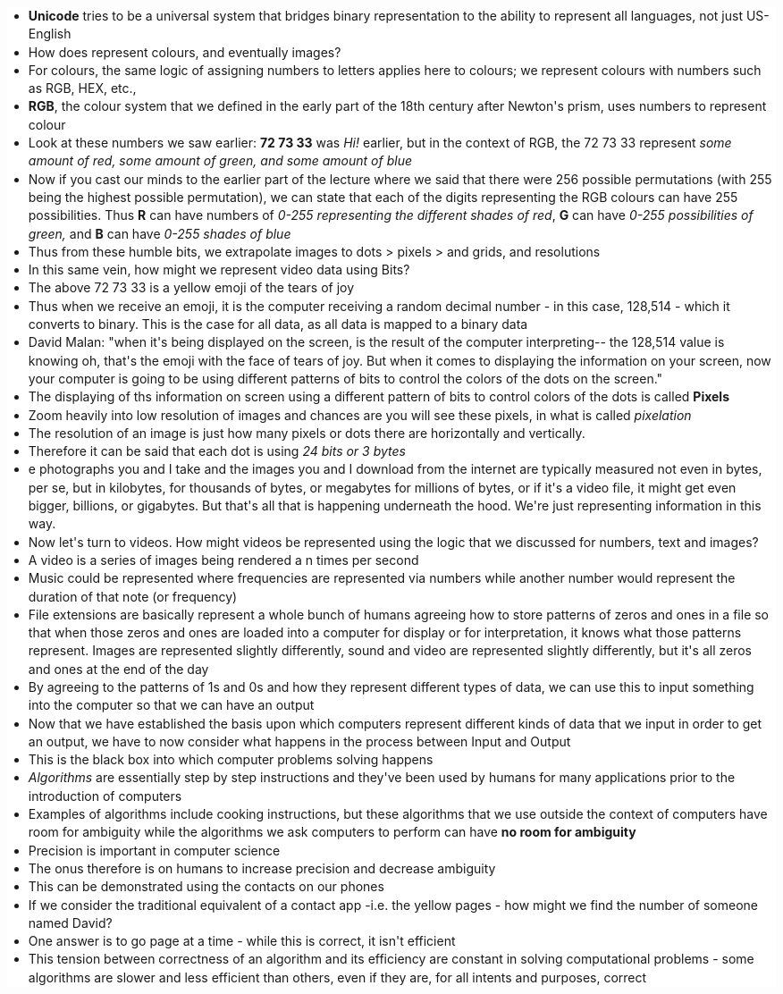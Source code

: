 - **Unicode** tries to be a universal system that bridges binary representation to the ability to represent all languages, not just US-English 
- How does represent colours, and eventually images? 
- For colours, the same logic of assigning numbers to letters applies here to colours; we represent colours with numbers such as RGB, HEX, etc., 
- **RGB**, the colour system that we defined in the early part of the 18th century after Newton's prism, uses numbers to represent colour 
- Look at these numbers we saw earlier: **72 73 33** was *Hi!* earlier, but in the context of RGB, the 72 73 33 represent *some amount of red, some amount of green, and some amount of blue*
- Now if you cast our minds to the earlier part of the lecture where we said that there were 256 possible permutations (with 255 being the highest possible permutation), we can state that each of the digits representing the RGB colours can have 255 possibilities. Thus **R** can have numbers of *0-255 representing the different shades of red*, **G** can have *0-255 possibilities of green,* and **B** can have *0-255 shades of blue* 
- Thus from these humble bits, we extrapolate images to dots > pixels > and grids, and resolutions 
- In this same vein, how might we represent video data using Bits? 
- The above 72 73 33 is a yellow emoji of the tears of joy
- Thus when we receive an emoji, it is the computer receiving a random decimal number - in this case, 128,514 - which it converts to binary. This is the case for all data, as all data is mapped to a binary data 
- David Malan: "when it's being displayed on the screen, is the result of the computer interpreting-- the 128,514 value is knowing oh, that's the emoji with the face of tears of joy. But when it comes to displaying the information on your screen, now your computer is going to be using different patterns of bits to control the colors of the dots on the screen."
- The displaying of ths information on screen using a different pattern of bits to control colors of the dots is called **Pixels**
- Zoom heavily into low resolution of images and chances are you will see these pixels, in what is called *pixelation*
- The resolution of an image is just how many pixels or dots there are horizontally and vertically. 
- Therefore it can be said that each dot is using *24 bits or 3 bytes* 
- e photographs you and I take and the images you and I download from the internet are typically measured not even in bytes, per se, but in kilobytes, for thousands of bytes, or megabytes for millions of bytes, or if it's a video file, it might get even bigger, billions, or gigabytes. But that's all that is happening underneath the hood. We're just representing information in this way.
- Now let's turn to videos. How might videos be represented using the logic that we discussed for numbers, text and images? 
- A video is a series of images being rendered a n times per second 
- Music could be represented where frequencies are represented via numbers while another number would represent the duration of that note (or frequency)
- File extensions are basically represent a whole bunch of humans agreeing how to store patterns of zeros and ones in a file so that when those zeros and ones are loaded into a computer for display or for interpretation, it knows what those patterns represent. Images are represented slightly differently, sound and video are represented slightly differently, but it's all zeros and ones at the end of the day
- By agreeing to the patterns of 1s and 0s and how they represent different types of data, we can use this to input something into the computer so that we can have an output 
- Now that we have established the basis upon which computers represent different kinds of data that we input in order to get an output, we have to now consider what happens in the process between Input and Output
- This is the black box into which computer problems solving happens 
- *Algorithms* are essentially step by step instructions and they've been used by humans for many applications prior to the introduction of computers 
- Examples of algorithms include cooking instructions, but these algorithms that we use outside the context of computers have room for ambiguity while the algorithms we ask computers to perform can have **no room for ambiguity** 
- Precision is important in computer science 
- The onus therefore is on humans to increase precision and decrease ambiguity
- This can be demonstrated using the contacts on our phones 
- If we consider the traditional equivalent of a contact app -i.e. the yellow pages - how might we find the number of someone named David? 
- One answer is to go page at a time - while this is correct, it isn't efficient 
- This tension between correctness of an algorithm and its efficiency are constant in solving computational problems - some algorithms are slower and less efficient than others, even if they are, for all intents and purposes, correct 